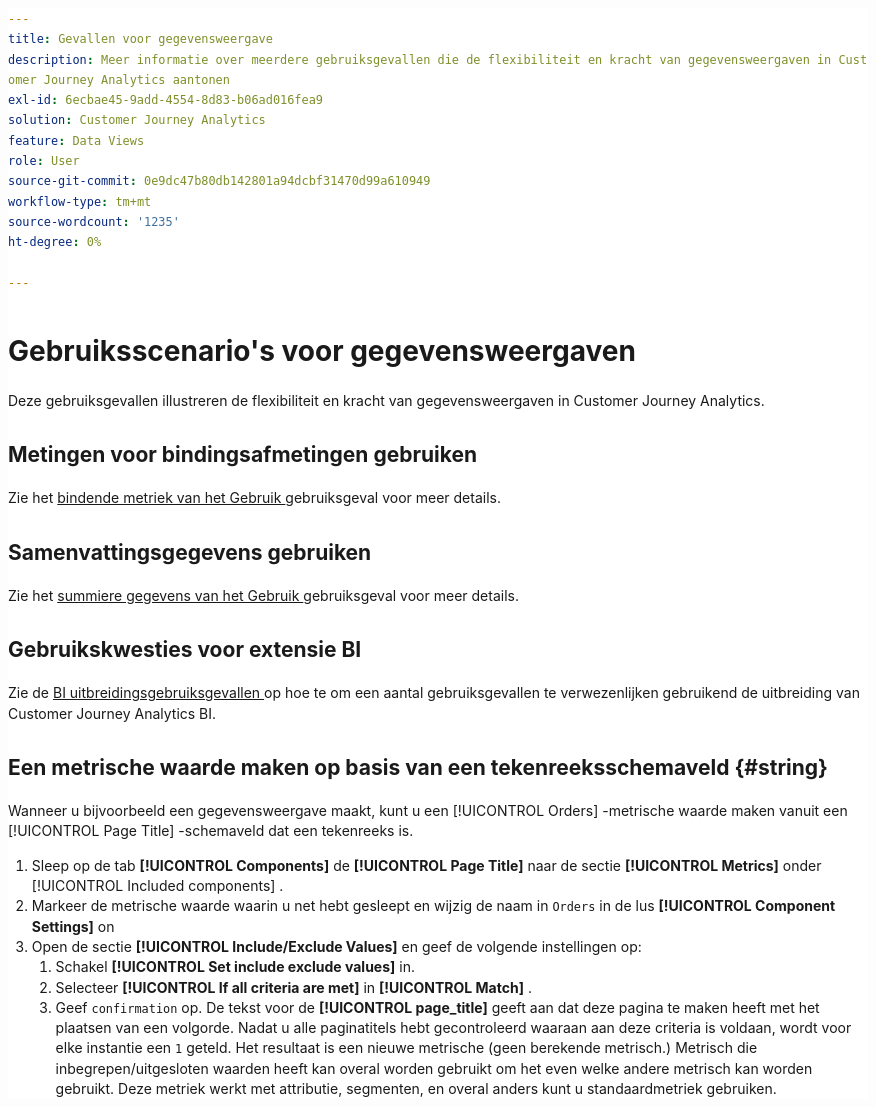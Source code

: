 ```yaml
---
title: Gevallen voor gegevensweergave
description: Meer informatie over meerdere gebruiksgevallen die de flexibiliteit en kracht van gegevensweergaven in Customer Journey Analytics aantonen
exl-id: 6ecbae45-9add-4554-8d83-b06ad016fea9
solution: Customer Journey Analytics
feature: Data Views
role: User
source-git-commit: 0e9dc47b80db142801a94dcbf31470d99a610949
workflow-type: tm+mt
source-wordcount: '1235'
ht-degree: 0%

---
```


# Gebruiksscenario&#39;s voor gegevensweergaven

Deze gebruiksgevallen illustreren de flexibiliteit en kracht van gegevensweergaven in Customer Journey Analytics.

## Metingen voor bindingsafmetingen gebruiken

Zie het [ bindende metriek van het Gebruik ](binding-dimensions-metrics.md) gebruiksgeval voor meer details.

## Samenvattingsgegevens gebruiken

Zie het [ summiere gegevens van het Gebruik ](summary-data.md) gebruiksgeval voor meer details.

## Gebruikskwesties voor extensie BI

Zie de [ BI uitbreidingsgebruiksgevallen ](bi-extension-usecases.md) op hoe te om een aantal gebruiksgevallen te verwezenlijken gebruikend de uitbreiding van Customer Journey Analytics BI.

## Een metrische waarde maken op basis van een tekenreeksschemaveld {#string}

Wanneer u bijvoorbeeld een gegevensweergave maakt, kunt u een [!UICONTROL Orders] -metrische waarde maken vanuit een [!UICONTROL Page Title] -schemaveld dat een tekenreeks is.



1. Sleep op de tab **[!UICONTROL Components]** de **[!UICONTROL Page Title]** naar de sectie **[!UICONTROL Metrics]** onder [!UICONTROL Included components] .
1. Markeer de metrische waarde waarin u net hebt gesleept en wijzig de naam in `Orders` in de lus **[!UICONTROL Component Settings]** on
1. Open de sectie **[!UICONTROL Include/Exclude Values]** en geef de volgende instellingen op:
   1. Schakel **[!UICONTROL Set include exclude values]** in.
   1. Selecteer **[!UICONTROL If all criteria are met]** in **[!UICONTROL Match]** .
   1. Geef `confirmation` op. De tekst voor de **[!UICONTROL page_title]** geeft aan dat deze pagina te maken heeft met het plaatsen van een volgorde. Nadat u alle paginatitels hebt gecontroleerd waaraan aan deze criteria is voldaan, wordt voor elke instantie een `1` geteld. Het resultaat is een nieuwe metrische (geen berekende metrisch.) Metrisch die inbegrepen/uitgesloten waarden heeft kan overal worden gebruikt om het even welke andere metrisch kan worden gebruikt. Deze metriek werkt met attributie, segmenten, en overal anders kunt u standaardmetriek gebruiken.
